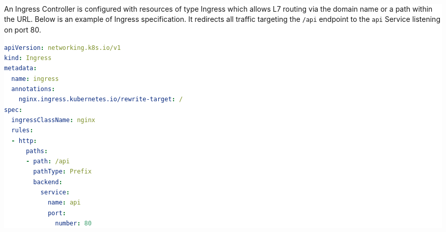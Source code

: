 An Ingress Controller is configured with resources of type Ingress which allows L7 routing via the domain name or a path within the URL. Below is an example of Ingress specification. It redirects all traffic targeting the `/api` endpoint to the `api` Service listening on port 80.

```yaml
apiVersion: networking.k8s.io/v1
kind: Ingress
metadata:
  name: ingress
  annotations:
    nginx.ingress.kubernetes.io/rewrite-target: /
spec:
  ingressClassName: nginx
  rules:
  - http:
      paths:
      - path: /api
        pathType: Prefix
        backend:
          service:
            name: api
            port:
              number: 80
```
